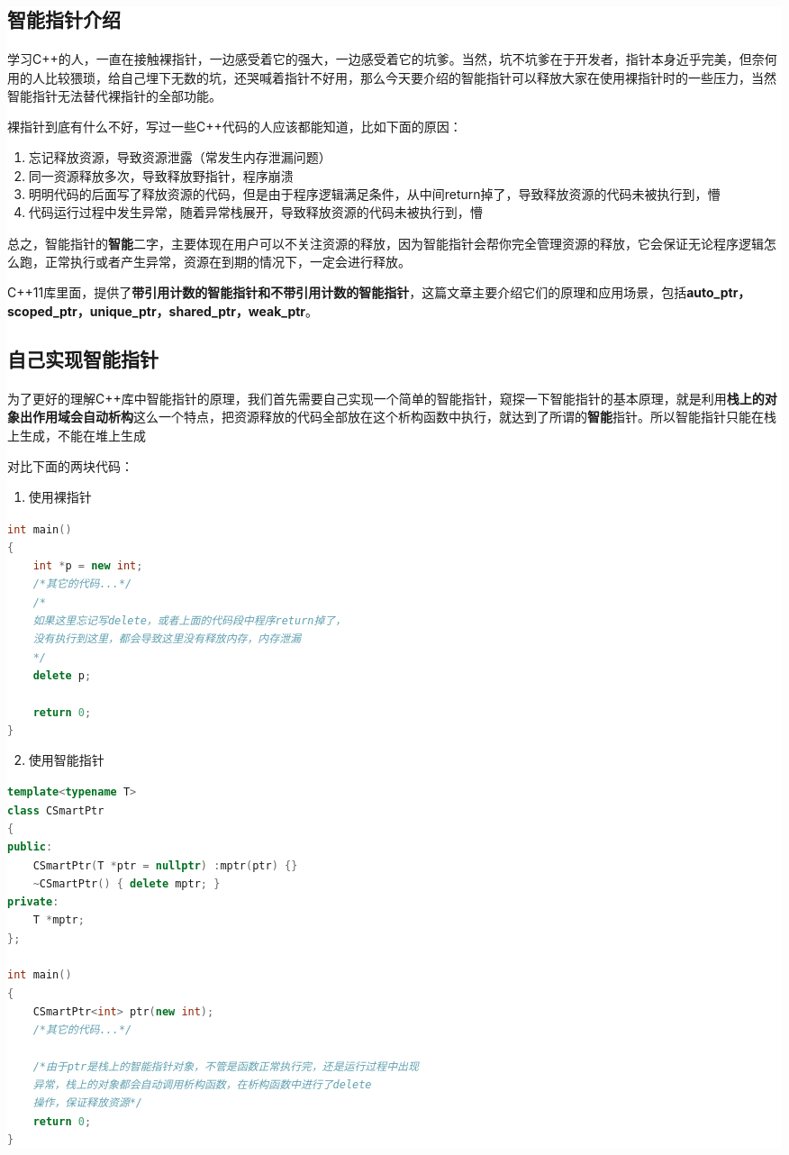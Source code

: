 ## 智能指针介绍

学习C++的人，一直在接触裸指针，一边感受着它的强大，一边感受着它的坑爹。当然，坑不坑爹在于开发者，指针本身近乎完美，但奈何用的人比较猥琐，给自己埋下无数的坑，还哭喊着指针不好用，那么今天要介绍的智能指针可以释放大家在使用裸指针时的一些压力，当然智能指针无法替代裸指针的全部功能。

裸指针到底有什么不好，写过一些C++代码的人应该都能知道，比如下面的原因：

1. 忘记释放资源，导致资源泄露（常发生内存泄漏问题）
2. 同一资源释放多次，导致释放野指针，程序崩溃
3. 明明代码的后面写了释放资源的代码，但是由于程序逻辑满足条件，从中间return掉了，导致释放资源的代码未被执行到，懵
4. 代码运行过程中发生异常，随着异常栈展开，导致释放资源的代码未被执行到，懵

总之，智能指针的**智能**二字，主要体现在用户可以不关注资源的释放，因为智能指针会帮你完全管理资源的释放，它会保证无论程序逻辑怎么跑，正常执行或者产生异常，资源在到期的情况下，一定会进行释放。

C++11库里面，提供了**带引用计数的智能指针和不带引用计数的智能指针**，这篇文章主要介绍它们的原理和应用场景，包括**auto\_ptr，scoped\_ptr，unique\_ptr，shared\_ptr，weak\_ptr**。

## 自己实现智能指针

为了更好的理解C++库中智能指针的原理，我们首先需要自己实现一个简单的智能指针，窥探一下智能指针的基本原理，就是利用**栈上的对象出作用域会自动析构**这么一个特点，把资源释放的代码全部放在这个析构函数中执行，就达到了所谓的**智能**指针。所以智能指针只能在栈上生成，不能在堆上生成

对比下面的两块代码：

1. 使用裸指针

```cpp
int main()
{
	int *p = new int;
	/*其它的代码...*/
	/*
	如果这里忘记写delete，或者上面的代码段中程序return掉了，
	没有执行到这里，都会导致这里没有释放内存，内存泄漏
	*/
	delete p;

	return 0;
}
```

2. 使用智能指针

```cpp
template<typename T>
class CSmartPtr
{
public:
	CSmartPtr(T *ptr = nullptr) :mptr(ptr) {}
	~CSmartPtr() { delete mptr; }
private:
	T *mptr;
};

int main()
{
	CSmartPtr<int> ptr(new int);
	/*其它的代码...*/

	/*由于ptr是栈上的智能指针对象，不管是函数正常执行完，还是运行过程中出现
	异常，栈上的对象都会自动调用析构函数，在析构函数中进行了delete
	操作，保证释放资源*/
	return 0;
}
```
